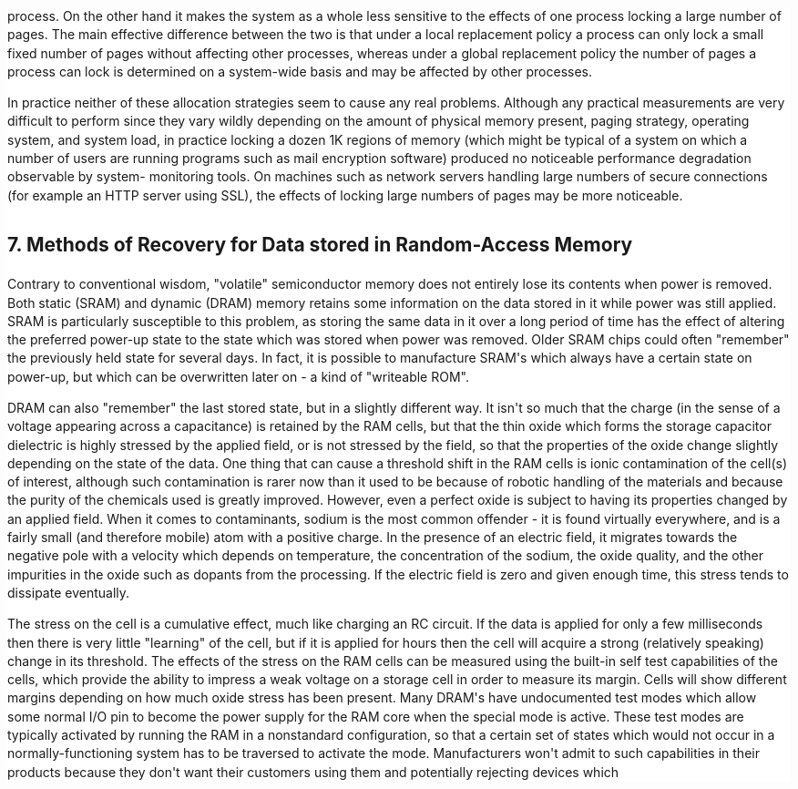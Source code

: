 process.  On the other hand it makes the system as a whole less sensitive to
the effects of one process locking a large number of pages.  The main effective
difference between the two is that under a local replacement policy a process
can only lock a small fixed number of pages without affecting other processes,
whereas under a global replacement policy the number of pages a process can
lock is determined on a system-wide basis and may be affected by other
processes.<P>

In practice neither of these allocation strategies seem to cause any real
problems.  Although any practical measurements are very difficult to perform
since they vary wildly depending on the amount of physical memory present,
paging strategy, operating system, and system load, in practice locking a dozen
1K regions of memory (which might be typical of a system on which a number of
users are running programs such as mail encryption software) produced no
noticeable performance degradation observable by system- monitoring tools.  On
machines such as network servers handling large numbers of secure connections
(for example an HTTP server using SSL), the effects of locking large numbers of
pages may be more noticeable.<P>

<H2>7. Methods of Recovery for Data stored in Random-Access Memory</H2>

Contrary to conventional wisdom, "volatile" semiconductor memory does not
entirely lose its contents when power is removed.  Both static (SRAM) and
dynamic (DRAM) memory retains some information on the data stored in it while
power was still applied. SRAM is particularly susceptible to this problem, as
storing the same data in it over a long period of time has the effect of
altering the preferred power-up state to the state which was stored when power
was removed. Older SRAM chips could often "remember" the previously held state
for several days.  In fact, it is possible to manufacture SRAM's which always
have a certain state on power-up, but which can be overwritten later on - a
kind of "writeable ROM".<P>

DRAM can also "remember" the last stored state, but in a slightly different
way.  It isn't so much that the charge (in the sense of a voltage appearing
across a capacitance) is retained by the RAM cells, but that the thin oxide
which forms the storage capacitor dielectric is highly stressed by the applied
field, or is not stressed by the field, so that the properties of the oxide
change slightly depending on the state of the data.  One thing that can cause a
threshold shift in the RAM cells is ionic contamination of the cell(s) of
interest, although such contamination is rarer now than it used to be because
of robotic handling of the materials and because the purity of the chemicals
used is greatly improved.  However, even a perfect oxide is subject to having
its properties changed by an applied field. When it comes to contaminants,
sodium is the most common offender - it is found virtually everywhere, and is a
fairly small (and therefore mobile) atom with a positive charge.  In the
presence of an electric field, it migrates towards the negative pole with a
velocity which depends on temperature, the concentration of the sodium, the
oxide quality, and the other impurities in the oxide such as dopants from the
processing.  If the electric field is zero and given enough time, this stress
tends to dissipate eventually.<P>

The stress on the cell is a cumulative effect, much like charging an RC
circuit.  If the data is applied for only a few milliseconds then there is very
little "learning" of the cell, but if it is applied for hours then the cell
will acquire a strong (relatively speaking) change in its threshold.  The
effects of the stress on the RAM cells can be measured using the built-in self
test capabilities of the cells, which provide the ability to impress a weak
voltage on a storage cell in order to measure its margin. Cells will show
different margins depending on how much oxide stress has been present.  Many
DRAM's have undocumented test modes which allow some normal I/O pin to become
the power supply for the RAM core when the special mode is active.  These test
modes are typically activated by running the RAM in a nonstandard
configuration, so that a certain set of states which would not occur in a
normally-functioning system has to be traversed to activate the mode.
Manufacturers won't admit to such capabilities in their products because they
don't want their customers using them and potentially rejecting devices which